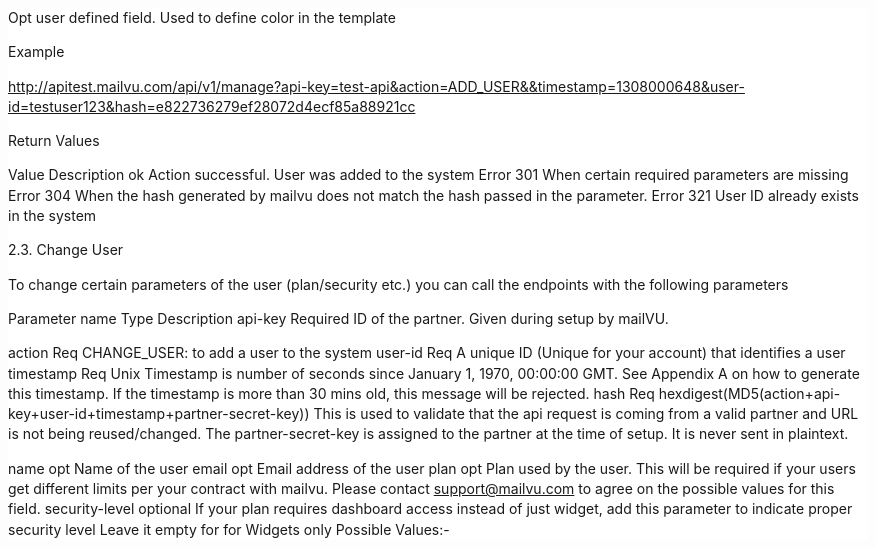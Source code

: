 Opt
user defined field. Used to define color in the template

Example 
 
http://apitest.mailvu.com/api/v1/manage?api-key=test-api&action=ADD_USER&&timestamp=1308000648&user-id=testuser123&hash=e822736279ef28072d4ecf85a88921cc

Return Values

Value
Description
ok
Action successful. User was added to the system
Error 301
When certain required parameters are missing
Error 304
When the hash generated by mailvu does not match the hash passed in the parameter.
Error 321
User ID already exists in the system

2.3. Change User
			
To change certain parameters of the user (plan/security etc.) you can call the endpoints with the following parameters

Parameter name
Type
Description
api-key
Required
ID of the partner. Given during setup by mailVU.

action
Req
CHANGE_USER: to add a user to the system
user-id
Req
A unique ID (Unique for your account) that identifies a user
timestamp
Req
Unix Timestamp is number of seconds since January 1, 1970, 00:00:00 GMT. See Appendix A on how to generate this timestamp. If the timestamp is more than 30 mins old, this message will be rejected. 
hash
Req
hexdigest(MD5(action+api-key+user-id+timestamp+partner-secret-key))
This is used to validate that the api request is coming from a valid partner and URL is not being reused/changed.
The partner-secret-key is assigned to the partner at the time of setup. It is never sent in plaintext.

name
opt
Name of the user
email
opt
Email address of the user
plan
opt
Plan used by the user. This will be required if your users get different limits per your contract with mailvu.
Please contact support@mailvu.com to agree on the possible values for this field.
security-level
optional
If your plan requires dashboard access instead of just widget, add this parameter to indicate proper security level
Leave it empty for for Widgets only
Possible Values:-
